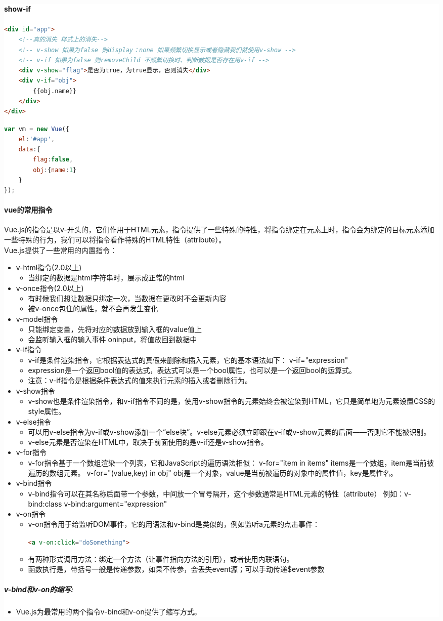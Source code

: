 ####  show-if
```html
<div id="app">
    <!--真的消失 样式上的消失-->
    <!-- v-show 如果为false 则display：none 如果频繁切换显示或者隐藏我们就使用v-show -->
    <!-- v-if 如果为false 则removeChild 不频繁切换时、判断数据是否存在用v-if -->
    <div v-show="flag">是否为true，为true显示，否则消失</div>
    <div v-if="obj">
        {{obj.name}}
    </div>
</div>
```

```javascript
var vm = new Vue({
    el:'#app',
    data:{
        flag:false,
        obj:{name:1}
    }
});
```



####  vue的常用指令
Vue.js的指令是以v-开头的，它们作用于HTML元素，指令提供了一些特殊的特性，将指令绑定在元素上时，指令会为绑定的目标元素添加一些特殊的行为，我们可以将指令看作特殊的HTML特性（attribute）。  
 Vue.js提供了一些常用的内置指令：
 - v-html指令(2.0以上)
   + 当绑定的数据是html字符串时，展示成正常的html
 - v-once指令(2.0以上)
   + 有时候我们想让数据只绑定一次，当数据在更改时不会更新内容
   + 被v-once包住的属性，就不会再发生变化
 - v-model指令
   + 只能绑定变量，先将对应的数据放到输入框的value值上
   + 会监听输入框的输入事件 oninput，将值放回到数据中
 - v-if指令
   + v-if是条件渲染指令，它根据表达式的真假来删除和插入元素，它的基本语法如下：   v-if="expression"
   + expression是一个返回bool值的表达式，表达式可以是一个bool属性，也可以是一个返回bool的运算式。
   + 注意：v-if指令是根据条件表达式的值来执行元素的插入或者删除行为。
 - v-show指令
   + v-show也是条件渲染指令，和v-if指令不同的是，使用v-show指令的元素始终会被渲染到HTML，它只是简单地为元素设置CSS的style属性。
 - v-else指令
   + 可以用v-else指令为v-if或v-show添加一个“else块”。v-else元素必须立即跟在v-if或v-show元素的后面——否则它不能被识别。
   + v-else元素是否渲染在HTML中，取决于前面使用的是v-if还是v-show指令。
 - v-for指令
   + v-for指令基于一个数组渲染一个列表，它和JavaScript的遍历语法相似：
     v-for="item in items"
     items是一个数组，item是当前被遍历的数组元素。
     v-for="(value,key) in obj"
     obj是一个对象，value是当前被遍历的对象中的属性值，key是属性名。
 - v-bind指令
   + v-bind指令可以在其名称后面带一个参数，中间放一个冒号隔开，这个参数通常是HTML元素的特性（attribute）
   例如：v-bind:class
         v-bind:argument="expression"
 - v-on指令
   + v-on指令用于给监听DOM事件，它的用语法和v-bind是类似的，例如监听a元素的点击事件： 
     ```html
     <a v-on:click="doSomething">
     ```
   + 有两种形式调用方法：绑定一个方法（让事件指向方法的引用），或者使用内联语句。
   + 函数执行是，带括号一般是传递参数，如果不传参，会丢失event源；可以手动传递$event参数
##### v-bind和v-on的缩写:
- Vue.js为最常用的两个指令v-bind和v-on提供了缩写方式。